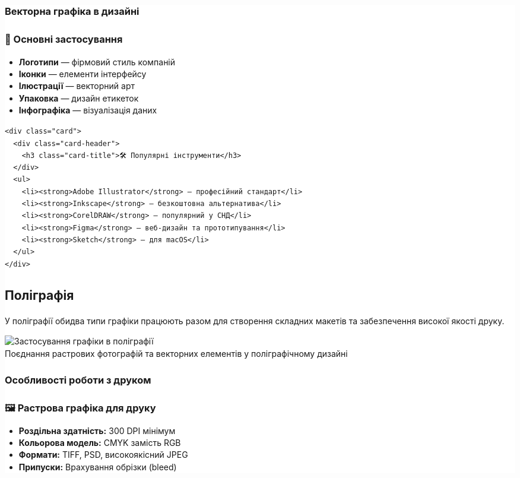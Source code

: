 ### Векторна графіка в дизайні

<div class="content-wrapper">
  <div class="grid grid-2">
    <div class="card">
      <div class="card-header">
        <h3 class="card-title">📐 Основні застосування</h3>
      </div>
      <ul>
        <li><strong>Логотипи</strong> — фірмовий стиль компаній</li>
        <li><strong>Іконки</strong> — елементи інтерфейсу</li>
        <li><strong>Ілюстрації</strong> — векторний арт</li>
        <li><strong>Упаковка</strong> — дизайн етикеток</li>
        <li><strong>Інфографіка</strong> — візуалізація даних</li>
      </ul>
    </div>
    
    <div class="card">
      <div class="card-header">
        <h3 class="card-title">🛠️ Популярні інструменти</h3>
      </div>
      <ul>
        <li><strong>Adobe Illustrator</strong> — професійний стандарт</li>
        <li><strong>Inkscape</strong> — безкоштовна альтернатива</li>
        <li><strong>CorelDRAW</strong> — популярний у СНД</li>
        <li><strong>Figma</strong> — веб-дизайн та прототипування</li>
        <li><strong>Sketch</strong> — для macOS</li>
      </ul>
    </div>
  </div>
</div>

## Поліграфія

У поліграфії обидва типи графіки працюють разом для створення складних макетів та забезпечення високої якості друку.

<div class="image-container">
  <img src="{{ '/lab-2/assets/images/image14.jpeg' | relative_url }}" alt="Застосування графіки в поліграфії" loading="lazy">
  <div class="image-caption">Поєднання растрових фотографій та векторних елементів у поліграфічному дизайні</div>
</div>

### Особливості роботи з друком

<div class="content-wrapper">
  <div class="grid grid-2">
    <div class="card">
      <div class="card-header">
        <h3 class="card-title">🖼️ Растрова графіка для друку</h3>
      </div>
      <ul>
        <li><strong>Роздільна здатність:</strong> 300 DPI мінімум</li>
        <li><strong>Кольорова модель:</strong> CMYK замість RGB</li>
        <li><strong>Формати:</strong> TIFF, PSD, високоякісний JPEG</li>
        <li><strong>Припуски:</strong> Врахування обрізки (bleed)</li>
      </ul>
    </div>
    